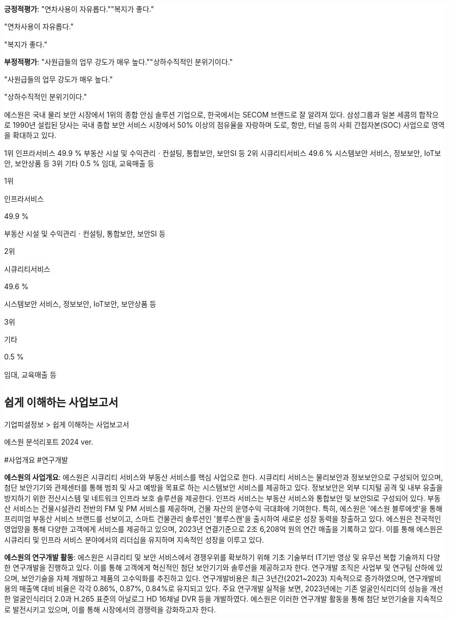 **긍정적평가**: "연차사용이 자유롭다.""복지가 좋다."

"연차사용이 자유롭다."

"복지가 좋다."

**부정적평가**: "사원급들의 업무 강도가 매우 높다.""상하수직적인 분위기이다."

"사원급들의 업무 강도가 매우 높다."

"상하수직적인 분위기이다."

에스원은 국내 물리 보안 시장에서 1위의 종합 안심 솔루션 기업으로, 한국에서는 SECOM 브랜드로 잘 알려져 있다. 삼성그룹과 일본 세콤의 합작으로 1990년 설립된 당사는 국내 종합 보안 서비스 시장에서 50% 이상의 점유율을 자랑하며 도로, 항만, 터널 등의 사회 간접자본(SOC) 사업으로 영역을 확대하고 있다.

1위 인프라서비스 49.9 % 부동산 시설 및 수익관리ㆍ컨설팅, 통합보안, 보안SI 등
2위 시큐리티서비스 49.6 % 시스템보안 서비스, 정보보안, IoT보안, 보안상품 등
3위 기타 0.5 % 임대, 교육매출 등

1위

인프라서비스

49.9 %

부동산 시설 및 수익관리ㆍ컨설팅, 통합보안, 보안SI 등

2위

시큐리티서비스

49.6 %

시스템보안 서비스, 정보보안, IoT보안, 보안상품 등

3위

기타

0.5 %

임대, 교육매출 등

## 쉽게 이해하는 사업보고서

기업피셜정보 > 쉽게 이해하는 사업보고서

에스원 분석리포트 2024 ver.

#사업개요 #연구개발

**에스원의 사업개요**: 에스원은 시큐리티 서비스와 부동산 서비스를 핵심 사업으로 한다. 시큐리티 서비스는 물리보안과 정보보안으로 구성되어 있으며, 첨단 보안기기와 관제센터를 통해 범죄 및 사고 예방을 목표로 하는 시스템보안 서비스를 제공하고 있다. 정보보안은 외부 디지털 공격 및 내부 유출을 방지하기 위한 전산시스템 및 네트워크 인프라 보호 솔루션을 제공한다. 인프라 서비스는 부동산 서비스와 통합보안 및 보안SI로 구성되어 있다. 부동산 서비스는 건물시설관리 전반의 FM 및 PM 서비스를 제공하며, 건물 자산의 운영수익 극대화에 기여한다. 특히, 에스원은 '에스원 블루에셋'을 통해 프리미엄 부동산 서비스 브랜드를 선보이고, 스마트 건물관리 솔루션인 '블루스캔'을 출시하여 새로운 성장 동력을 창출하고 있다. 에스원은 전국적인 영업망을 통해 다양한 고객에게 서비스를 제공하고 있으며, 2023년 연결기준으로 2조 6,208억 원의 연간 매출을 기록하고 있다. 이를 통해 에스원은 시큐리티 및 인프라 서비스 분야에서의 리더십을 유지하며 지속적인 성장을 이루고 있다.

**에스원의 연구개발 활동**: 에스원은 시큐리티 및 보안 서비스에서 경쟁우위를 확보하기 위해 기초 기술부터 IT기반 영상 및 유무선 복합 기술까지 다양한 연구개발을 진행하고 있다. 이를 통해 고객에게 혁신적인 첨단 보안기기와 솔루션을 제공하고자 한다. 연구개발 조직은 사업부 및 연구팀 산하에 있으며, 보안기술을 자체 개발하고 제품의 고수익화를 추진하고 있다. 연구개발비용은 최근 3년간(2021~2023) 지속적으로 증가하였으며, 연구개발비용의 매출액 대비 비율은 각각 0.86%, 0.87%, 0.84%로 유지되고 있다. 주요 연구개발 실적을 보면,  2023년에는 기존 얼굴인식리더의 성능을 개선한 얼굴인식리더 2.0과 H.265 표준의 아날로그 HD 16채널 DVR 등을 개발하였다. 에스원은 이러한 연구개발 활동을 통해 첨단 보안기술을 지속적으로 발전시키고 있으며, 이를 통해 시장에서의 경쟁력을 강화하고자 한다.
